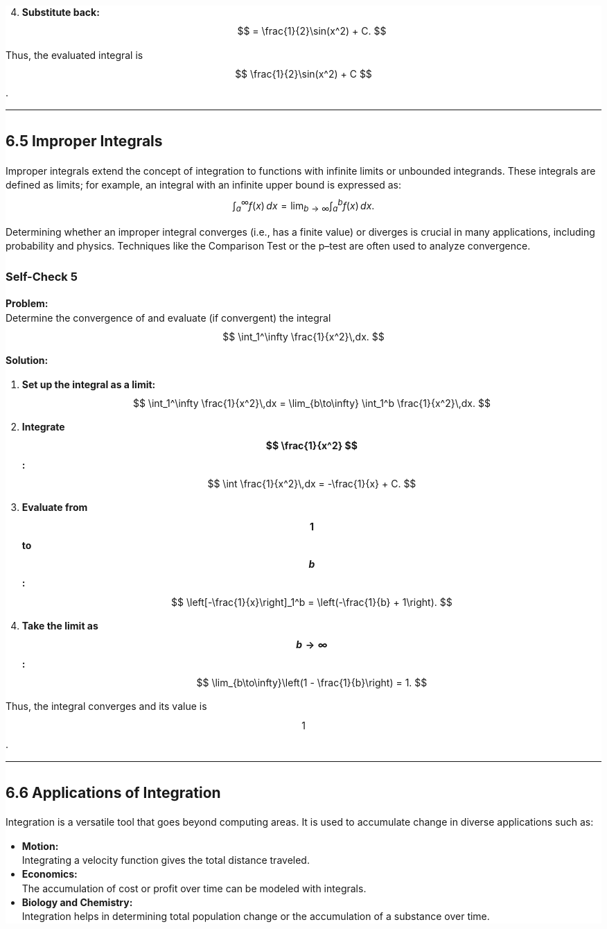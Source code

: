 4. **Substitute back:**
   $$ = \frac{1}{2}\sin(x^2) + C. $$

Thus, the evaluated integral is $$ \frac{1}{2}\sin(x^2) + C $$.

---

## 6.5 Improper Integrals

Improper integrals extend the concept of integration to functions with infinite limits or unbounded integrands. These integrals are defined as limits; for example, an integral with an infinite upper bound is expressed as:
$$
\int_a^\infty f(x)\,dx = \lim_{b\to\infty} \int_a^b f(x)\,dx.
$$

Determining whether an improper integral converges (i.e., has a finite value) or diverges is crucial in many applications, including probability and physics. Techniques like the Comparison Test or the p–test are often used to analyze convergence.

### Self-Check 5

**Problem:**  
Determine the convergence of and evaluate (if convergent) the integral  
$$ \int_1^\infty \frac{1}{x^2}\,dx. $$

**Solution:**

1. **Set up the integral as a limit:**
   $$ \int_1^\infty \frac{1}{x^2}\,dx = \lim_{b\to\infty} \int_1^b \frac{1}{x^2}\,dx. $$

2. **Integrate $$ \frac{1}{x^2} $$:**
   $$ \int \frac{1}{x^2}\,dx = -\frac{1}{x} + C. $$

3. **Evaluate from $$ 1 $$ to $$ b $$:**
   $$ \left[-\frac{1}{x}\right]_1^b = \left(-\frac{1}{b} + 1\right). $$

4. **Take the limit as $$ b\to\infty $$:**
   $$ \lim_{b\to\infty}\left(1 - \frac{1}{b}\right) = 1. $$

Thus, the integral converges and its value is $$ 1 $$.

---

## 6.6 Applications of Integration

Integration is a versatile tool that goes beyond computing areas. It is used to accumulate change in diverse applications such as:

- **Motion:**  
  Integrating a velocity function gives the total distance traveled.
- **Economics:**  
  The accumulation of cost or profit over time can be modeled with integrals.
- **Biology and Chemistry:**  
  Integration helps in determining total population change or the accumulation of a substance over time.

